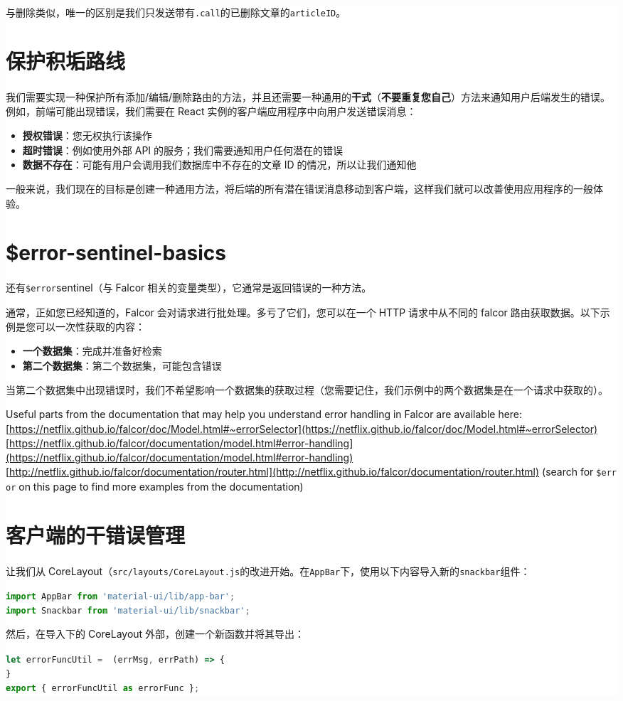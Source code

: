 ```jsx
```

与删除类似，唯一的区别是我们只发送带有`.call`的已删除文章的`articleID`。

# 保护积垢路线

我们需要实现一种保护所有添加/编辑/删除路由的方法，并且还需要一种通用的**干式**（**不要重复您自己**）方法来通知用户后端发生的错误。例如，前端可能出现错误，我们需要在 React 实例的客户端应用程序中向用户发送错误消息：

*   **授权错误**：您无权执行该操作
*   **超时错误**：例如使用外部 API 的服务；我们需要通知用户任何潜在的错误
*   **数据不存在**：可能有用户会调用我们数据库中不存在的文章 ID 的情况，所以让我们通知他

一般来说，我们现在的目标是创建一种通用方法，将后端的所有潜在错误消息移动到客户端，这样我们就可以改善使用应用程序的一般体验。

# $error-sentinel-basics

还有`$error`sentinel（与 Falcor 相关的变量类型），它通常是返回错误的一种方法。

通常，正如您已经知道的，Falcor 会对请求进行批处理。多亏了它们，您可以在一个 HTTP 请求中从不同的 falcor 路由获取数据。以下示例是您可以一次性获取的内容：

*   **一个数据集**：完成并准备好检索
*   **第二个数据集**：第二个数据集，可能包含错误

当第二个数据集中出现错误时，我们不希望影响一个数据集的获取过程（您需要记住，我们示例中的两个数据集是在一个请求中获取的）。

Useful parts from the documentation that may help you understand error handling in Falcor are available here:
[https://netflix.github.io/falcor/doc/Model.html#~errorSelector](https://netflix.github.io/falcor/doc/Model.html#~errorSelector)
[https://netflix.github.io/falcor/documentation/model.html#error-handling](https://netflix.github.io/falcor/documentation/model.html#error-handling)
[http://netflix.github.io/falcor/documentation/router.html](http://netflix.github.io/falcor/documentation/router.html) (search for `$error` on this page to find more examples from the documentation)

# 客户端的干错误管理

让我们从 CoreLayout（`src/layouts/CoreLayout.js`的改进开始。在`AppBar`下，使用以下内容导入新的`snackbar`组件：

```jsx
import AppBar from 'material-ui/lib/app-bar'; 
import Snackbar from 'material-ui/lib/snackbar'; 

```

然后，在导入下的 CoreLayout 外部，创建一个新函数并将其导出：

```jsx
let errorFuncUtil =  (errMsg, errPath) => { 
} 
export { errorFuncUtil as errorFunc }; 

```
